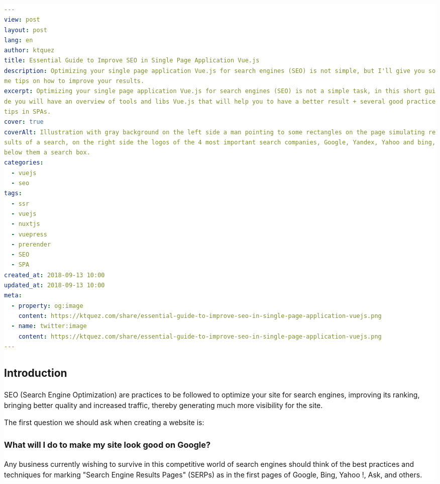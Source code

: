 ```yaml
---
view: post
layout: post
lang: en
author: ktquez
title: Essential Guide to Improve SEO in Single Page Application Vue.js
description: Optimizing your single page application Vue.js for search engines (SEO) is not simple, but I'll give you some tips on how to improve your results.
excerpt: Optimizing your single page application Vue.js for search engines (SEO) is not a simple task, in this short guide you will have an overview of tools and libs Vue.js that will help you to have a better result + several good practice tips in SPAs.
cover: true
coverAlt: Illustration with gray background on the left side a man pointing to some rectangles on the page simulating results of a search, on the right side the logos of the 4 most important search companies, Google, Yandex, Yahoo and bing, below them a search box.
categories:
  - vuejs
  - seo
tags: 
  - ssr
  - vuejs
  - nuxtjs
  - vuepress
  - prerender
  - SEO
  - SPA
created_at: 2018-09-13 10:00
updated_at: 2018-09-13 10:00
meta:
  - property: og:image
    content: https://ktquez.com/share/essential-guide-to-improve-seo-in-single-page-application-vuejs.png
  - name: twitter:image
    content: https://ktquez.com/share/essential-guide-to-improve-seo-in-single-page-application-vuejs.png
---
```


## Introduction 
SEO (Search Engine Optimization) are practices to be followed to optimize your site for search engines, improving its ranking, bringing better quality and increased traffic, thereby generating much more visibility for the site.

The first question we should ask when creating a website is: 

### What will I do to make my site look good on Google?
Any business currently wishing to survive in this competitive world of search engines should think of the best practices and techniques for marking "Search Engine Results Pages" (SERPs) as in the first pages of Google, Bing, Yahoo !, Ask, and others.
